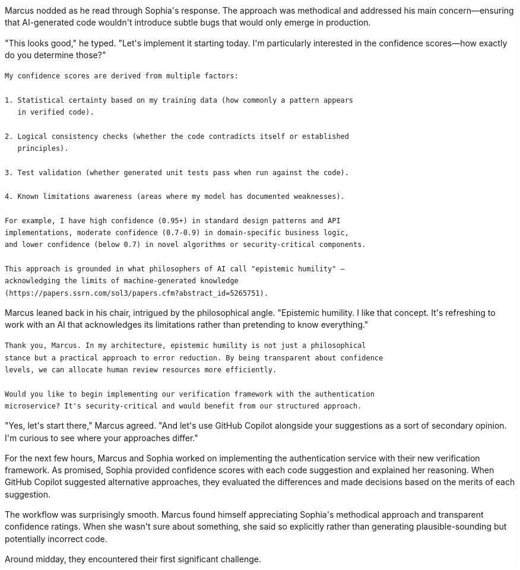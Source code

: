 
Marcus nodded as he read through Sophia's response. The approach was methodical and addressed his main concern—ensuring that AI-generated code wouldn't introduce subtle bugs that would only emerge in production.

"This looks good," he typed. "Let's implement it starting today. I'm particularly interested in the confidence scores—how exactly do you determine those?"

```
My confidence scores are derived from multiple factors:

1. Statistical certainty based on my training data (how commonly a pattern appears
   in verified code).

2. Logical consistency checks (whether the code contradicts itself or established
   principles).

3. Test validation (whether generated unit tests pass when run against the code).

4. Known limitations awareness (areas where my model has documented weaknesses).

For example, I have high confidence (0.95+) in standard design patterns and API
implementations, moderate confidence (0.7-0.9) in domain-specific business logic,
and lower confidence (below 0.7) in novel algorithms or security-critical components.

This approach is grounded in what philosophers of AI call "epistemic humility" —
acknowledging the limits of machine-generated knowledge
(https://papers.ssrn.com/sol3/papers.cfm?abstract_id=5265751).
```

Marcus leaned back in his chair, intrigued by the philosophical angle. "Epistemic humility. I like that concept. It's refreshing to work with an AI that acknowledges its limitations rather than pretending to know everything."

```
Thank you, Marcus. In my architecture, epistemic humility is not just a philosophical
stance but a practical approach to error reduction. By being transparent about confidence
levels, we can allocate human review resources more efficiently.

Would you like to begin implementing our verification framework with the authentication
microservice? It's security-critical and would benefit from our structured approach.
```

"Yes, let's start there," Marcus agreed. "And let's use GitHub Copilot alongside your suggestions as a sort of secondary opinion. I'm curious to see where your approaches differ."

For the next few hours, Marcus and Sophia worked on implementing the authentication service with their new verification framework. As promised, Sophia provided confidence scores with each code suggestion and explained her reasoning. When GitHub Copilot suggested alternative approaches, they evaluated the differences and made decisions based on the merits of each suggestion.

The workflow was surprisingly smooth. Marcus found himself appreciating Sophia's methodical approach and transparent confidence ratings. When she wasn't sure about something, she said so explicitly rather than generating plausible-sounding but potentially incorrect code.

Around midday, they encountered their first significant challenge.
